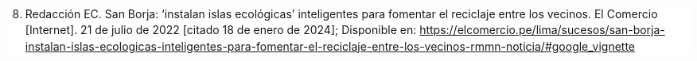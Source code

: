 8. Redacción EC. San Borja: ‘instalan islas ecológicas’ inteligentes para fomentar el reciclaje entre los vecinos. El Comercio [Internet]. 21 de julio de 2022 [citado 18 de enero de 2024]; Disponible en: https://elcomercio.pe/lima/sucesos/san-borja-instalan-islas-ecologicas-inteligentes-para-fomentar-el-reciclaje-entre-los-vecinos-rmmn-noticia/#google_vignette

